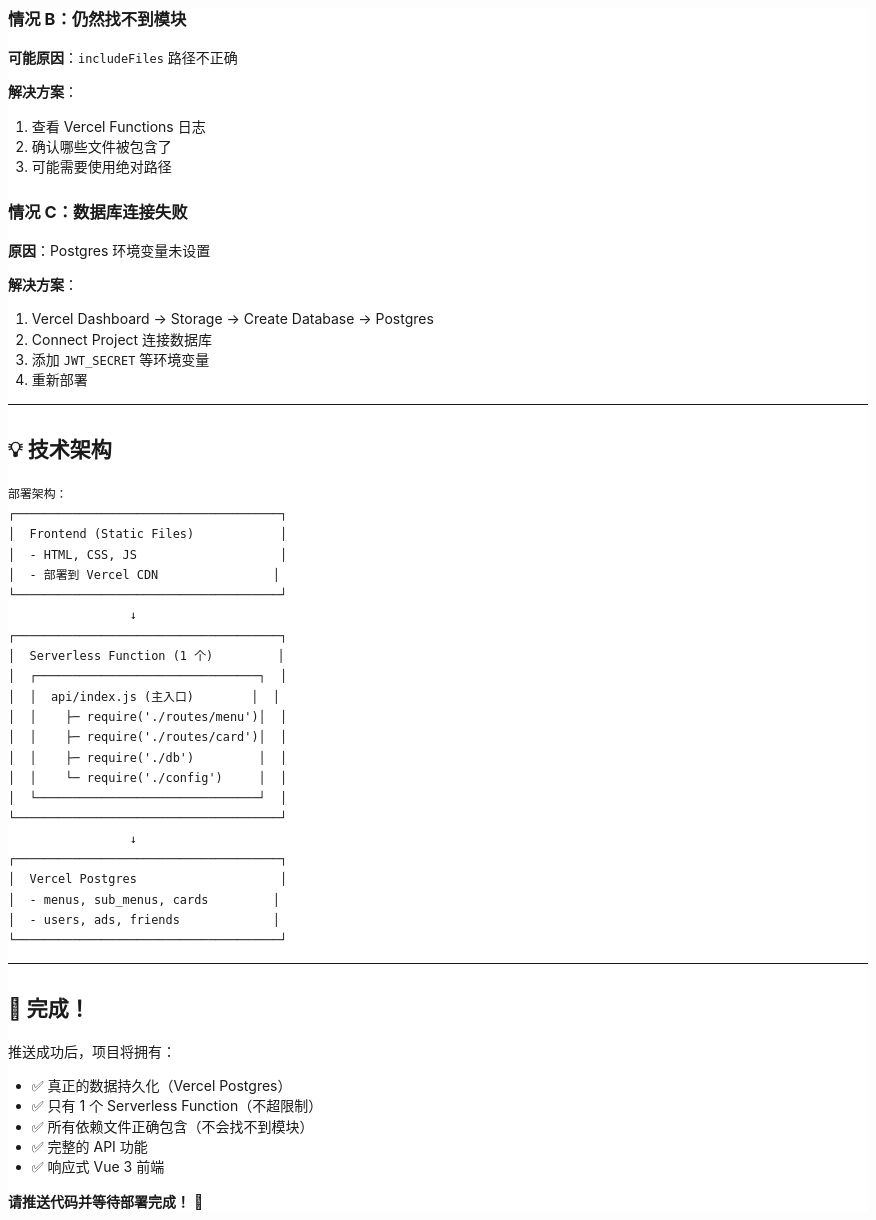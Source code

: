 ### 情况 B：仍然找不到模块
**可能原因**：`includeFiles` 路径不正确

**解决方案**：
1. 查看 Vercel Functions 日志
2. 确认哪些文件被包含了
3. 可能需要使用绝对路径

### 情况 C：数据库连接失败
**原因**：Postgres 环境变量未设置

**解决方案**：
1. Vercel Dashboard → Storage → Create Database → Postgres
2. Connect Project 连接数据库
3. 添加 `JWT_SECRET` 等环境变量
4. 重新部署

---

## 💡 技术架构

```
部署架构：
┌─────────────────────────────────────┐
│  Frontend (Static Files)            │
│  - HTML, CSS, JS                    │
│  - 部署到 Vercel CDN                │
└─────────────────────────────────────┘
                 ↓
┌─────────────────────────────────────┐
│  Serverless Function (1 个)         │
│  ┌───────────────────────────────┐  │
│  │  api/index.js (主入口)        │  │
│  │    ├─ require('./routes/menu')│  │
│  │    ├─ require('./routes/card')│  │
│  │    ├─ require('./db')         │  │
│  │    └─ require('./config')     │  │
│  └───────────────────────────────┘  │
└─────────────────────────────────────┘
                 ↓
┌─────────────────────────────────────┐
│  Vercel Postgres                    │
│  - menus, sub_menus, cards         │
│  - users, ads, friends             │
└─────────────────────────────────────┘
```

---

## 🎊 完成！

推送成功后，项目将拥有：
- ✅ 真正的数据持久化（Vercel Postgres）
- ✅ 只有 1 个 Serverless Function（不超限制）
- ✅ 所有依赖文件正确包含（不会找不到模块）
- ✅ 完整的 API 功能
- ✅ 响应式 Vue 3 前端

**请推送代码并等待部署完成！** 🚀